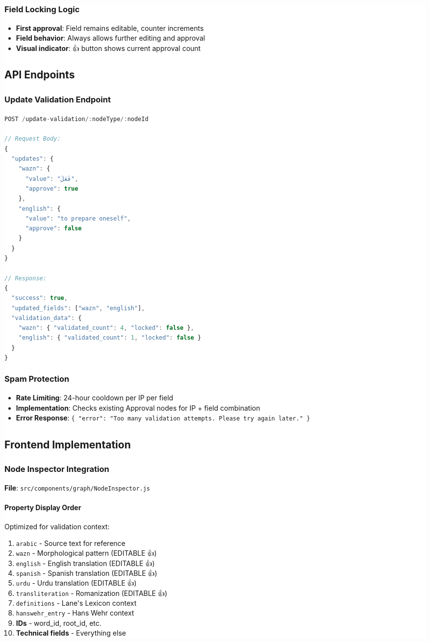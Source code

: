 ### **Field Locking Logic**
- **First approval**: Field remains editable, counter increments
- **Field behavior**: Always allows further editing and approval
- **Visual indicator**: 👍 button shows current approval count

## API Endpoints

### **Update Validation Endpoint**
```javascript
POST /update-validation/:nodeType/:nodeId

// Request Body:
{
  "updates": {
    "wazn": {
      "value": "فَعَلَ",
      "approve": true
    },
    "english": {
      "value": "to prepare oneself",
      "approve": false
    }
  }
}

// Response:
{
  "success": true,
  "updated_fields": ["wazn", "english"],
  "validation_data": {
    "wazn": { "validated_count": 4, "locked": false },
    "english": { "validated_count": 1, "locked": false }
  }
}
```

### **Spam Protection**
- **Rate Limiting**: 24-hour cooldown per IP per field
- **Implementation**: Checks existing Approval nodes for IP + field combination
- **Error Response**: `{ "error": "Too many validation attempts. Please try again later." }`

## Frontend Implementation

### **Node Inspector Integration**
**File**: `src/components/graph/NodeInspector.js`

#### **Property Display Order**
Optimized for validation context:
1. `arabic` - Source text for reference
2. `wazn` - Morphological pattern (EDITABLE 👍)
3. `english` - English translation (EDITABLE 👍)
4. `spanish` - Spanish translation (EDITABLE 👍)
5. `urdu` - Urdu translation (EDITABLE 👍)
6. `transliteration` - Romanization (EDITABLE 👍)
7. `definitions` - Lane's Lexicon context
8. `hanswehr_entry` - Hans Wehr context
9. **IDs** - word_id, root_id, etc.
10. **Technical fields** - Everything else
